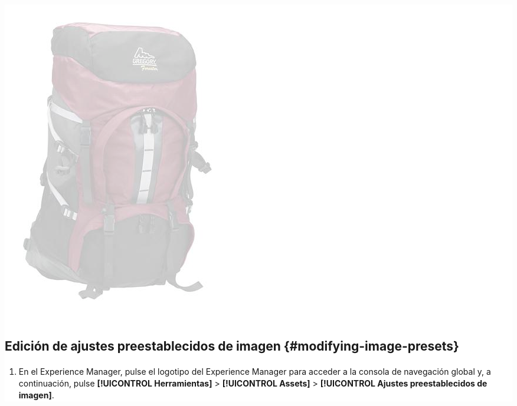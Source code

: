    ![6_5_imagepreset-edit-opacity](assets/6_5_imagepreset-edit-opacity.png)

## Edición de ajustes preestablecidos de imagen {#modifying-image-presets}

1. En el Experience Manager, pulse el logotipo del Experience Manager para acceder a la consola de navegación global y, a continuación, pulse **[!UICONTROL Herramientas]** > **[!UICONTROL Assets]** > **[!UICONTROL Ajustes preestablecidos de imagen]**.
